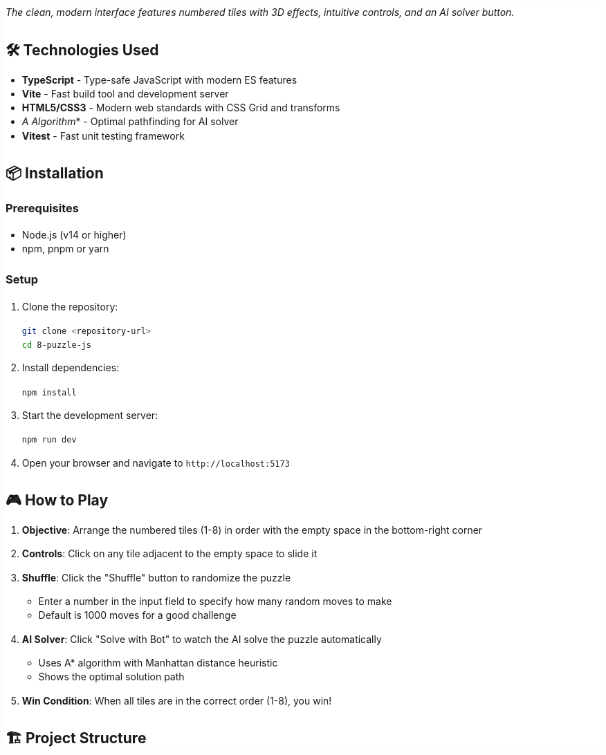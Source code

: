 *The clean, modern interface features numbered tiles with 3D effects, intuitive controls, and an AI solver button.*

## 🛠️ Technologies Used

- **TypeScript** - Type-safe JavaScript with modern ES features
- **Vite** - Fast build tool and development server
- **HTML5/CSS3** - Modern web standards with CSS Grid and transforms
- **A* Algorithm** - Optimal pathfinding for AI solver
- **Vitest** - Fast unit testing framework

## 📦 Installation

### Prerequisites
- Node.js (v14 or higher)
- npm, pnpm or yarn

### Setup
1. Clone the repository:
   ```bash
   git clone <repository-url>
   cd 8-puzzle-js
   ```

2. Install dependencies:
   ```bash
   npm install
   ```

3. Start the development server:
   ```bash
   npm run dev
   ```

4. Open your browser and navigate to `http://localhost:5173`

## 🎮 How to Play

1. **Objective**: Arrange the numbered tiles (1-8) in order with the empty space in the bottom-right corner

2. **Controls**: Click on any tile adjacent to the empty space to slide it

3. **Shuffle**: Click the "Shuffle" button to randomize the puzzle
   - Enter a number in the input field to specify how many random moves to make
   - Default is 1000 moves for a good challenge

4. **AI Solver**: Click "Solve with Bot" to watch the AI solve the puzzle automatically
   - Uses A* algorithm with Manhattan distance heuristic
   - Shows the optimal solution path

5. **Win Condition**: When all tiles are in the correct order (1-8), you win!

## 🏗️ Project Structure
